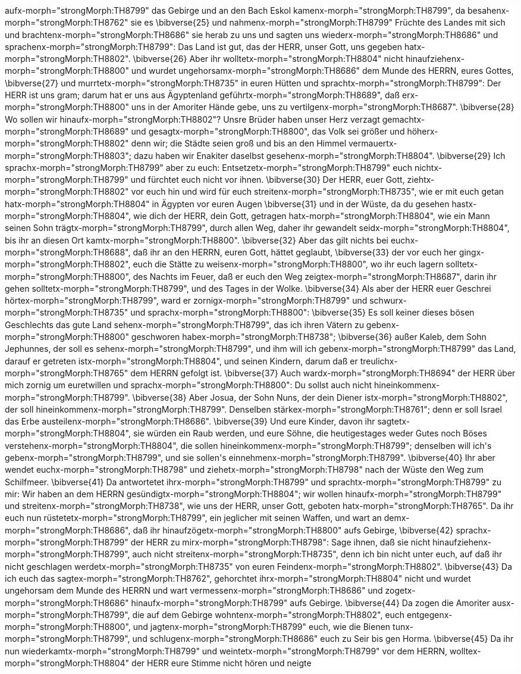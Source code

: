 aufx-morph="strongMorph:TH8799" das Gebirge und an den Bach Eskol kamenx-morph="strongMorph:TH8799", da besahenx-morph="strongMorph:TH8762" sie es \bibverse{25} und nahmenx-morph="strongMorph:TH8799" Früchte des Landes mit sich und brachtenx-morph="strongMorph:TH8686" sie herab zu uns und sagten uns wiederx-morph="strongMorph:TH8686" und sprachenx-morph="strongMorph:TH8799": Das Land ist gut, das der HERR, unser Gott, uns gegeben hatx-morph="strongMorph:TH8802". \bibverse{26} Aber ihr wolltetx-morph="strongMorph:TH8804" nicht hinaufziehenx-morph="strongMorph:TH8800" und wurdet ungehorsamx-morph="strongMorph:TH8686" dem Munde des HERRN, eures Gottes, \bibverse{27} und murrtetx-morph="strongMorph:TH8735" in euren Hütten und sprachtx-morph="strongMorph:TH8799": Der HERR ist uns gram; darum hat er uns aus Ägyptenland geführtx-morph="strongMorph:TH8689", daß erx-morph="strongMorph:TH8800" uns in der Amoriter Hände gebe, uns zu vertilgenx-morph="strongMorph:TH8687". \bibverse{28} Wo sollen wir hinaufx-morph="strongMorph:TH8802"? Unsre Brüder haben unser Herz verzagt gemachtx-morph="strongMorph:TH8689" und gesagtx-morph="strongMorph:TH8800", das Volk sei größer und höherx-morph="strongMorph:TH8802" denn wir; die Städte seien groß und bis an den Himmel vermauertx-morph="strongMorph:TH8803"; dazu haben wir Enakiter daselbst gesehenx-morph="strongMorph:TH8804". \bibverse{29} Ich sprachx-morph="strongMorph:TH8799" aber zu euch: Entsetzetx-morph="strongMorph:TH8799" euch nichtx-morph="strongMorph:TH8799" und fürchtet euch nicht vor ihnen. \bibverse{30} Der HERR, euer Gott, ziehtx-morph="strongMorph:TH8802" vor euch hin und wird für euch streitenx-morph="strongMorph:TH8735", wie er mit euch getan hatx-morph="strongMorph:TH8804" in Ägypten vor euren Augen \bibverse{31} und in der Wüste, da du gesehen hastx-morph="strongMorph:TH8804", wie dich der HERR, dein Gott, getragen hatx-morph="strongMorph:TH8804", wie ein Mann seinen Sohn trägtx-morph="strongMorph:TH8799", durch allen Weg, daher ihr gewandelt seidx-morph="strongMorph:TH8804", bis ihr an diesen Ort kamtx-morph="strongMorph:TH8800". \bibverse{32} Aber das gilt nichts bei euchx-morph="strongMorph:TH8688", daß ihr an den HERRN, euren Gott, hättet geglaubt, \bibverse{33} der vor euch her gingx-morph="strongMorph:TH8802", euch die Stätte zu weisenx-morph="strongMorph:TH8800", wo ihr euch lagern solltetx-morph="strongMorph:TH8800", des Nachts im Feuer, daß er euch den Weg zeigtex-morph="strongMorph:TH8687", darin ihr gehen solltetx-morph="strongMorph:TH8799", und des Tages in der Wolke. \bibverse{34} Als aber der HERR euer Geschrei hörtex-morph="strongMorph:TH8799", ward er zornigx-morph="strongMorph:TH8799" und schwurx-morph="strongMorph:TH8735" und sprachx-morph="strongMorph:TH8800": \bibverse{35} Es soll keiner dieses bösen Geschlechts das gute Land sehenx-morph="strongMorph:TH8799", das ich ihren Vätern zu gebenx-morph="strongMorph:TH8800" geschworen habex-morph="strongMorph:TH8738"; \bibverse{36} außer Kaleb, dem Sohn Jephunnes, der soll es sehenx-morph="strongMorph:TH8799", und ihm will ich gebenx-morph="strongMorph:TH8799" das Land, darauf er getreten istx-morph="strongMorph:TH8804", und seinen Kindern, darum daß er treulichx-morph="strongMorph:TH8765" dem HERRN gefolgt ist. \bibverse{37} Auch wardx-morph="strongMorph:TH8694" der HERR über mich zornig um euretwillen und sprachx-morph="strongMorph:TH8800": Du sollst auch nicht hineinkommenx-morph="strongMorph:TH8799". \bibverse{38} Aber Josua, der Sohn Nuns, der dein Diener istx-morph="strongMorph:TH8802", der soll hineinkommenx-morph="strongMorph:TH8799". Denselben stärkex-morph="strongMorph:TH8761"; denn er soll Israel das Erbe austeilenx-morph="strongMorph:TH8686". \bibverse{39} Und eure Kinder, davon ihr sagtetx-morph="strongMorph:TH8804", sie würden ein Raub werden, und eure Söhne, die heutigestages weder Gutes noch Böses verstehenx-morph="strongMorph:TH8804", die sollen hineinkommenx-morph="strongMorph:TH8799"; denselben will ich's gebenx-morph="strongMorph:TH8799", und sie sollen's einnehmenx-morph="strongMorph:TH8799". \bibverse{40} Ihr aber wendet euchx-morph="strongMorph:TH8798" und ziehetx-morph="strongMorph:TH8798" nach der Wüste den Weg zum Schilfmeer. \bibverse{41} Da antwortetet ihrx-morph="strongMorph:TH8799" und sprachtx-morph="strongMorph:TH8799" zu mir: Wir haben an dem HERRN gesündigtx-morph="strongMorph:TH8804"; wir wollen hinaufx-morph="strongMorph:TH8799" und streitenx-morph="strongMorph:TH8738", wie uns der HERR, unser Gott, geboten hatx-morph="strongMorph:TH8765". Da ihr euch nun rüstetetx-morph="strongMorph:TH8799", ein jeglicher mit seinen Waffen, und wart an demx-morph="strongMorph:TH8686", daß ihr hinaufzögetx-morph="strongMorph:TH8800" aufs Gebirge, \bibverse{42} sprachx-morph="strongMorph:TH8799" der HERR zu mirx-morph="strongMorph:TH8798": Sage ihnen, daß sie nicht hinaufziehenx-morph="strongMorph:TH8799", auch nicht streitenx-morph="strongMorph:TH8735", denn ich bin nicht unter euch, auf daß ihr nicht geschlagen werdetx-morph="strongMorph:TH8735" von euren Feindenx-morph="strongMorph:TH8802". \bibverse{43} Da ich euch das sagtex-morph="strongMorph:TH8762", gehorchtet ihrx-morph="strongMorph:TH8804" nicht und wurdet ungehorsam dem Munde des HERRN und wart vermessenx-morph="strongMorph:TH8686" und zogetx-morph="strongMorph:TH8686" hinaufx-morph="strongMorph:TH8799" aufs Gebirge. \bibverse{44} Da zogen die Amoriter ausx-morph="strongMorph:TH8799", die auf dem Gebirge wohntenx-morph="strongMorph:TH8802", euch entgegenx-morph="strongMorph:TH8800", und jagtenx-morph="strongMorph:TH8799" euch, wie die Bienen tunx-morph="strongMorph:TH8799", und schlugenx-morph="strongMorph:TH8686" euch zu Seir bis gen Horma. \bibverse{45} Da ihr nun wiederkamtx-morph="strongMorph:TH8799" und weintetx-morph="strongMorph:TH8799" vor dem HERRN, wolltex-morph="strongMorph:TH8804" der HERR eure Stimme nicht hören und neigte